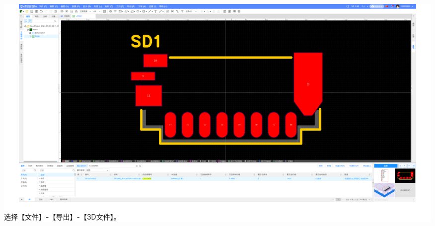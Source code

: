 <div align=center><img src="Altium Designer导入嘉立创EDA中的元器件原理图、封装图和3D模型/QQ截图20240130221454.png" width="800"></div>

选择【文件】-【导出】-【3D文件】。
